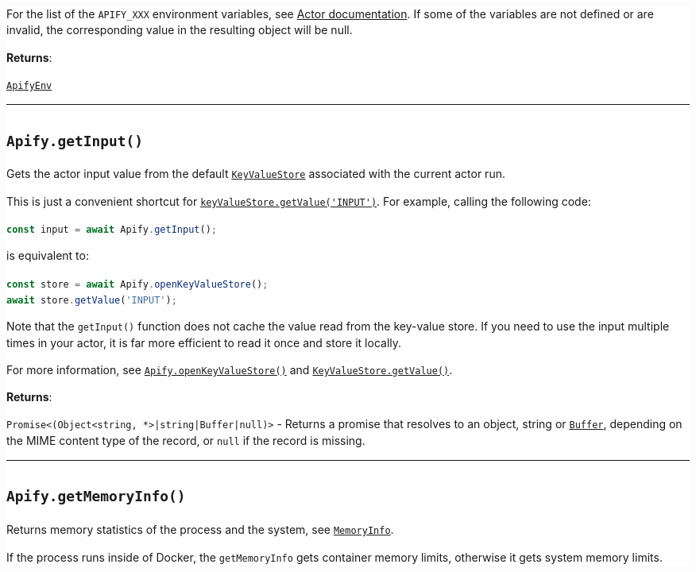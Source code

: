 For the list of the `APIFY_XXX` environment variables, see [Actor documentation](https://docs.apify.com/actor/run#environment-variables). If some of
the variables are not defined or are invalid, the corresponding value in the resulting object will be null.

**Returns**:

[`ApifyEnv`](../typedefs/apify-env)

---

<a name="getinput"></a>

## `Apify.getInput()`

Gets the actor input value from the default [`KeyValueStore`](../api/key-value-store) associated with the current actor run.

This is just a convenient shortcut for [`keyValueStore.getValue('INPUT')`](key-value-store#getvalue). For example, calling the following code:

```javascript
const input = await Apify.getInput();
```

is equivalent to:

```javascript
const store = await Apify.openKeyValueStore();
await store.getValue('INPUT');
```

Note that the `getInput()` function does not cache the value read from the key-value store. If you need to use the input multiple times in your actor,
it is far more efficient to read it once and store it locally.

For more information, see [`Apify.openKeyValueStore()`](../api/apify#openkeyvaluestore) and
[`KeyValueStore.getValue()`](../api/key-value-store#getvalue).

**Returns**:

`Promise<(Object<string, *>|string|Buffer|null)>` - Returns a promise that resolves to an object, string or
[`Buffer`](https://nodejs.org/api/buffer.html), depending on the MIME content type of the record, or `null` if the record is missing.

---

<a name="getmemoryinfo"></a>

## `Apify.getMemoryInfo()`

Returns memory statistics of the process and the system, see [`MemoryInfo`](../typedefs/memory-info).

If the process runs inside of Docker, the `getMemoryInfo` gets container memory limits, otherwise it gets system memory limits.
